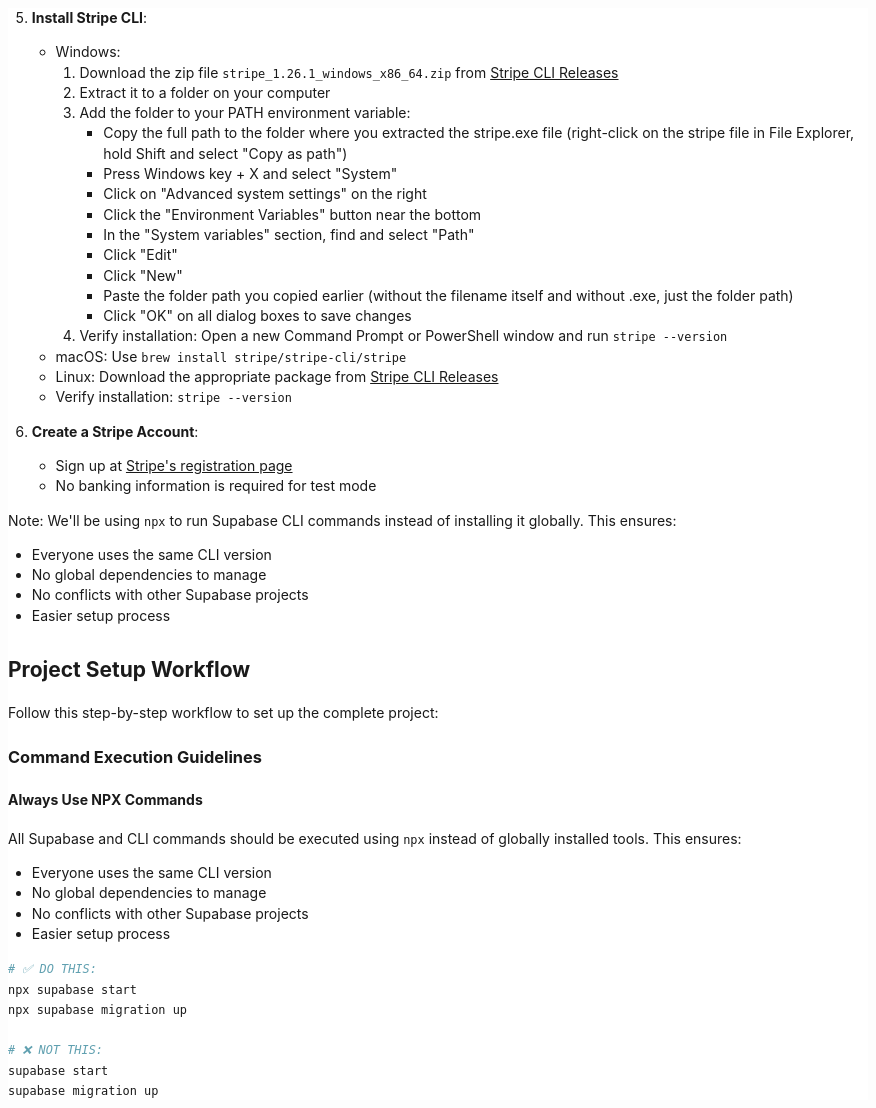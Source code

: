 5. **Install Stripe CLI**:
   - Windows: 
     1. Download the zip file `stripe_1.26.1_windows_x86_64.zip` from [Stripe CLI Releases](https://github.com/stripe/stripe-cli/releases/latest)
     2. Extract it to a folder on your computer
     3. Add the folder to your PATH environment variable:
        - Copy the full path to the folder where you extracted the stripe.exe file (right-click on the stripe file in File Explorer, hold Shift and select "Copy as path")
        - Press Windows key + X and select "System"
        - Click on "Advanced system settings" on the right
        - Click the "Environment Variables" button near the bottom
        - In the "System variables" section, find and select "Path"
        - Click "Edit"
        - Click "New"
        - Paste the folder path you copied earlier (without the filename itself and without .exe, just the folder path)
        - Click "OK" on all dialog boxes to save changes
     4. Verify installation: Open a new Command Prompt or PowerShell window and run `stripe --version`
   - macOS: Use `brew install stripe/stripe-cli/stripe`
   - Linux: Download the appropriate package from [Stripe CLI Releases](https://github.com/stripe/stripe-cli/releases/latest)
   - Verify installation: `stripe --version`

6. **Create a Stripe Account**:
   - Sign up at [Stripe's registration page](https://dashboard.stripe.com/register)
   - No banking information is required for test mode

Note: We'll be using `npx` to run Supabase CLI commands instead of installing it globally. This ensures:
- Everyone uses the same CLI version
- No global dependencies to manage
- No conflicts with other Supabase projects
- Easier setup process

## Project Setup Workflow

Follow this step-by-step workflow to set up the complete project:

### Command Execution Guidelines

#### Always Use NPX Commands

All Supabase and CLI commands should be executed using `npx` instead of globally installed tools. This ensures:

- Everyone uses the same CLI version
- No global dependencies to manage
- No conflicts with other Supabase projects
- Easier setup process

```bash
# ✅ DO THIS:
npx supabase start
npx supabase migration up

# ❌ NOT THIS:
supabase start
supabase migration up
```
